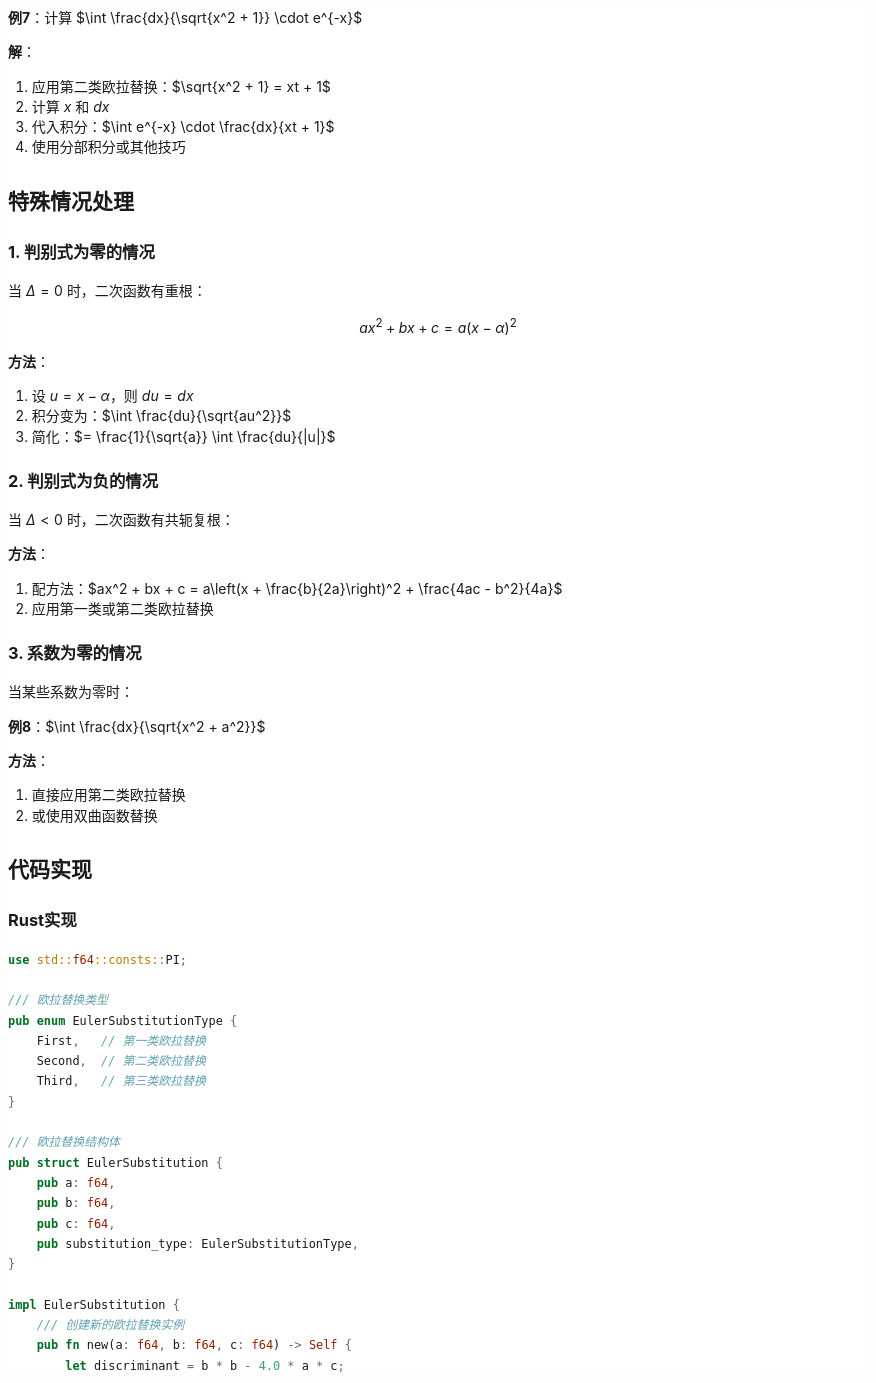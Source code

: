 **例7**：计算 $\int \frac{dx}{\sqrt{x^2 + 1}} \cdot e^{-x}$

**解**：

1. 应用第二类欧拉替换：$\sqrt{x^2 + 1} = xt + 1$
2. 计算 $x$ 和 $dx$
3. 代入积分：$\int e^{-x} \cdot \frac{dx}{xt + 1}$
4. 使用分部积分或其他技巧

## 特殊情况处理

### 1. 判别式为零的情况

当 $\Delta = 0$ 时，二次函数有重根：

$$ax^2 + bx + c = a(x - \alpha)^2$$

**方法**：
1. 设 $u = x - \alpha$，则 $du = dx$
2. 积分变为：$\int \frac{du}{\sqrt{au^2}}$
3. 简化：$= \frac{1}{\sqrt{a}} \int \frac{du}{|u|}$

### 2. 判别式为负的情况

当 $\Delta < 0$ 时，二次函数有共轭复根：

**方法**：
1. 配方法：$ax^2 + bx + c = a\left(x + \frac{b}{2a}\right)^2 + \frac{4ac - b^2}{4a}$
2. 应用第一类或第二类欧拉替换

### 3. 系数为零的情况

当某些系数为零时：

**例8**：$\int \frac{dx}{\sqrt{x^2 + a^2}}$

**方法**：
1. 直接应用第二类欧拉替换
2. 或使用双曲函数替换

## 代码实现

### Rust实现

```rust
use std::f64::consts::PI;

/// 欧拉替换类型
pub enum EulerSubstitutionType {
    First,   // 第一类欧拉替换
    Second,  // 第二类欧拉替换
    Third,   // 第三类欧拉替换
}

/// 欧拉替换结构体
pub struct EulerSubstitution {
    pub a: f64,
    pub b: f64,
    pub c: f64,
    pub substitution_type: EulerSubstitutionType,
}

impl EulerSubstitution {
    /// 创建新的欧拉替换实例
    pub fn new(a: f64, b: f64, c: f64) -> Self {
        let discriminant = b * b - 4.0 * a * c;
```